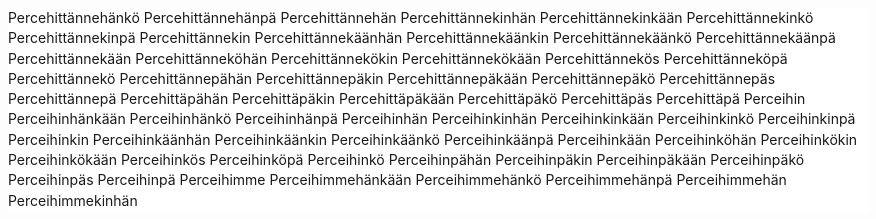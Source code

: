Percehittännehänkö
Percehittännehänpä
Percehittännehän
Percehittännekinhän
Percehittännekinkään
Percehittännekinkö
Percehittännekinpä
Percehittännekin
Percehittännekäänhän
Percehittännekäänkin
Percehittännekäänkö
Percehittännekäänpä
Percehittännekään
Percehittänneköhän
Percehittännekökin
Percehittännekökään
Percehittännekös
Percehittänneköpä
Percehittännekö
Percehittännepähän
Percehittännepäkin
Percehittännepäkään
Percehittännepäkö
Percehittännepäs
Percehittännepä
Percehittäpähän
Percehittäpäkin
Percehittäpäkään
Percehittäpäkö
Percehittäpäs
Percehittäpä
Perceihin
Perceihinhänkään
Perceihinhänkö
Perceihinhänpä
Perceihinhän
Perceihinkinhän
Perceihinkinkään
Perceihinkinkö
Perceihinkinpä
Perceihinkin
Perceihinkäänhän
Perceihinkäänkin
Perceihinkäänkö
Perceihinkäänpä
Perceihinkään
Perceihinköhän
Perceihinkökin
Perceihinkökään
Perceihinkös
Perceihinköpä
Perceihinkö
Perceihinpähän
Perceihinpäkin
Perceihinpäkään
Perceihinpäkö
Perceihinpäs
Perceihinpä
Perceihimme
Perceihimmehänkään
Perceihimmehänkö
Perceihimmehänpä
Perceihimmehän
Perceihimmekinhän